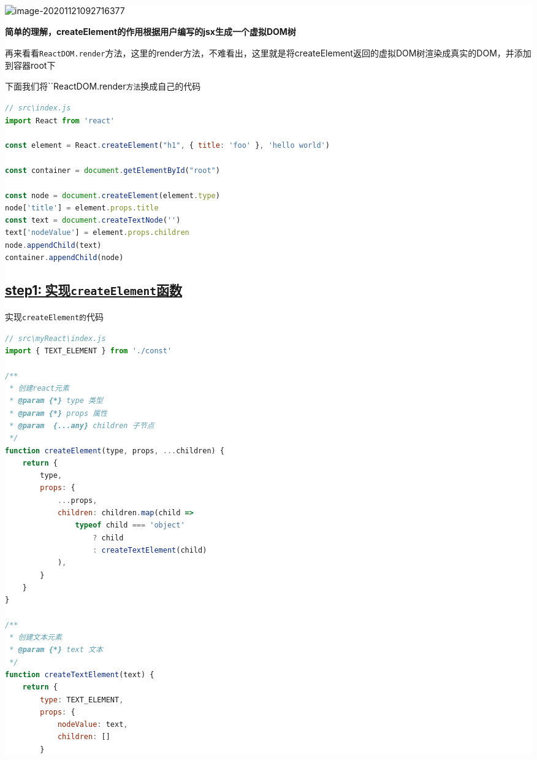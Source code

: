 ![image-20201121092716377](./images/elemnt.png)

**简单的理解，createElement的作用根据用户编写的jsx生成一个虚拟DOM树**

再来看看`ReactDOM.render`方法，这里的render方法，不难看出，这里就是将createElement返回的虚拟DOM树渲染成真实的DOM，并添加到容器root下

下面我们将``ReactDOM.render`方法`换成自己的代码

```js
// src\index.js
import React from 'react'

const element = React.createElement("h1", { title: 'foo' }, 'hello world')

const container = document.getElementById("root")

const node = document.createElement(element.type)
node['title'] = element.props.title
const text = document.createTextNode('')
text['nodeValue'] = element.props.children
node.appendChild(text)
container.appendChild(node)
```



## [step1: 实现`createElement`函数](https://github.com/wcly/my-react2/tree/step1)

实现`createElement的`代码

```js
// src\myReact\index.js
import { TEXT_ELEMENT } from './const'

/**
 * 创建react元素
 * @param {*} type 类型 
 * @param {*} props 属性
 * @param  {...any} children 子节点
 */
function createElement(type, props, ...children) {
    return {
        type,
        props: {
            ...props,
            children: children.map(child =>
                typeof child === 'object'
                    ? child
                    : createTextElement(child)
            ),
        }
    }
}

/**
 * 创建文本元素
 * @param {*} text 文本
 */
function createTextElement(text) {
    return {
        type: TEXT_ELEMENT,
        props: {
            nodeValue: text,
            children: []
        }
```